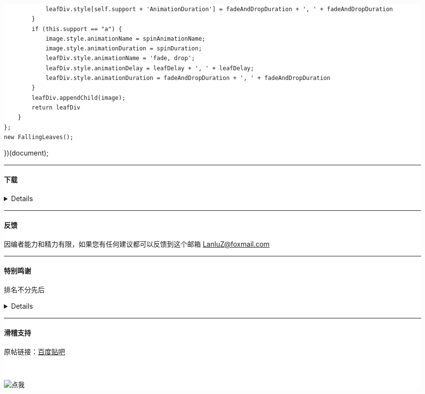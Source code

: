 				leafDiv.style[self.support + 'AnimationDuration'] = fadeAndDropDuration + ', ' + fadeAndDropDuration
			}
			if (this.support == "a") {
				image.style.animationName = spinAnimationName;
				image.style.animationDuration = spinDuration;
				leafDiv.style.animationName = 'fade, drop';
				leafDiv.style.animationDelay = leafDelay + ', ' + leafDelay;
				leafDiv.style.animationDuration = fadeAndDropDuration + ', ' + fadeAndDropDuration
			}
			leafDiv.appendChild(image);
			return leafDiv
		}
	};
	new FallingLeaves();
})(document);
</script>

---

#### 下载

<details></details>

---

#### 反馈

因编者能力和精力有限，如果您有任何建议都可以反馈到这个邮箱
LanluZ@foxmail.com

---

#### 特别鸣谢

排名不分先后

<details></details>

---

#### 滑稽支持

原帖链接：[百度贴吧](https://tieba.baidu.com/p/7296831967)

<font color="white">ps. 有一个古老的传说，发的滑稽足够多了，涩图就会出现</font>

<div>
    <form action="javascript:out()" method="post">
    <input
        type="image"
        src="https://tb2.bdstatic.com/tb/editor/images/face/i_f25.png?t=20140803"
        alt="点我"
    />
    </form>
</div>

<div id="BackgroundArea">

<div id="emojiOutPut"></div>

</div>